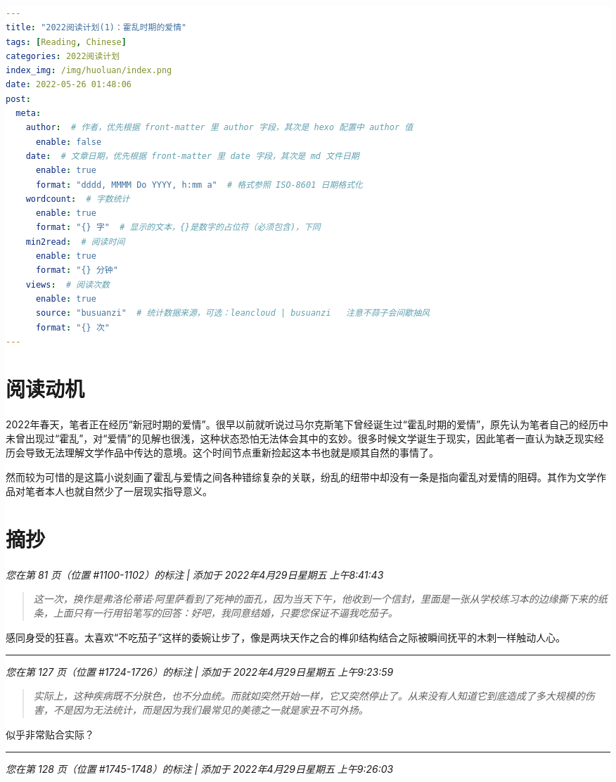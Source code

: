 ```yaml
---
title: "2022阅读计划(1)：霍乱时期的爱情"
tags: [Reading, Chinese]
categories: 2022阅读计划
index_img: /img/huoluan/index.png
date: 2022-05-26 01:48:06
post:
  meta:
    author:  # 作者，优先根据 front-matter 里 author 字段，其次是 hexo 配置中 author 值
      enable: false
    date:  # 文章日期，优先根据 front-matter 里 date 字段，其次是 md 文件日期
      enable: true
      format: "dddd, MMMM Do YYYY, h:mm a"  # 格式参照 ISO-8601 日期格式化
    wordcount:  # 字数统计
      enable: true
      format: "{} 字"  # 显示的文本，{}是数字的占位符（必须包含)，下同
    min2read:  # 阅读时间
      enable: true
      format: "{} 分钟"
    views:  # 阅读次数
      enable: true
      source: "busuanzi"  # 统计数据来源，可选：leancloud | busuanzi   注意不蒜子会间歇抽风
      format: "{} 次"
---
```


# 阅读动机
2022年春天，笔者正在经历“新冠时期的爱情”。很早以前就听说过马尔克斯笔下曾经诞生过“霍乱时期的爱情”，原先认为笔者自己的经历中未曾出现过“霍乱”，对“爱情”的见解也很浅，这种状态恐怕无法体会其中的玄妙。很多时候文学诞生于现实，因此笔者一直认为缺乏现实经历会导致无法理解文学作品中传达的意境。这个时间节点重新捡起这本书也就是顺其自然的事情了。

然而较为可惜的是这篇小说刻画了霍乱与爱情之间各种错综复杂的关联，纷乱的纽带中却没有一条是指向霍乱对爱情的阻碍。其作为文学作品对笔者本人也就自然少了一层现实指导意义。

# 摘抄
*您在第 81 页（位置 #1100-1102）的标注 | 添加于 2022年4月29日星期五 上午8:41:43*

  > *这一次，换作是弗洛伦蒂诺·阿里萨看到了死神的面孔，因为当天下午，他收到一个信封，里面是一张从学校练习本的边缘撕下来的纸条，上面只有一行用铅笔写的回答：好吧，我同意结婚，只要您保证不逼我吃茄子。*

  感同身受的狂喜。太喜欢“不吃茄子”这样的委婉让步了，像是两块天作之合的榫卯结构结合之际被瞬间抚平的木刺一样触动人心。

***

*您在第 127 页（位置 #1724-1726）的标注 | 添加于 2022年4月29日星期五 上午9:23:59*

> *实际上，这种疾病既不分肤色，也不分血统。而就如突然开始一样，它又突然停止了。从来没有人知道它到底造成了多大规模的伤害，不是因为无法统计，而是因为我们最常见的美德之一就是家丑不可外扬。*

  似乎非常贴合实际？

***

*您在第 128 页（位置 #1745-1748）的标注 | 添加于 2022年4月29日星期五 上午9:26:03*
